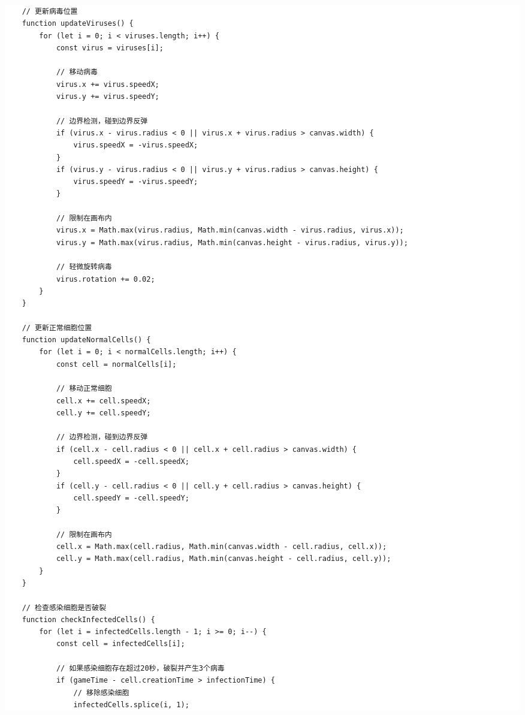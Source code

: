         // 更新病毒位置
        function updateViruses() {
            for (let i = 0; i < viruses.length; i++) {
                const virus = viruses[i];

                // 移动病毒
                virus.x += virus.speedX;
                virus.y += virus.speedY;

                // 边界检测，碰到边界反弹
                if (virus.x - virus.radius < 0 || virus.x + virus.radius > canvas.width) {
                    virus.speedX = -virus.speedX;
                }
                if (virus.y - virus.radius < 0 || virus.y + virus.radius > canvas.height) {
                    virus.speedY = -virus.speedY;
                }

                // 限制在画布内
                virus.x = Math.max(virus.radius, Math.min(canvas.width - virus.radius, virus.x));
                virus.y = Math.max(virus.radius, Math.min(canvas.height - virus.radius, virus.y));

                // 轻微旋转病毒
                virus.rotation += 0.02;
            }
        }

        // 更新正常细胞位置
        function updateNormalCells() {
            for (let i = 0; i < normalCells.length; i++) {
                const cell = normalCells[i];

                // 移动正常细胞
                cell.x += cell.speedX;
                cell.y += cell.speedY;

                // 边界检测，碰到边界反弹
                if (cell.x - cell.radius < 0 || cell.x + cell.radius > canvas.width) {
                    cell.speedX = -cell.speedX;
                }
                if (cell.y - cell.radius < 0 || cell.y + cell.radius > canvas.height) {
                    cell.speedY = -cell.speedY;
                }

                // 限制在画布内
                cell.x = Math.max(cell.radius, Math.min(canvas.width - cell.radius, cell.x));
                cell.y = Math.max(cell.radius, Math.min(canvas.height - cell.radius, cell.y));
            }
        }

        // 检查感染细胞是否破裂
        function checkInfectedCells() {
            for (let i = infectedCells.length - 1; i >= 0; i--) {
                const cell = infectedCells[i];

                // 如果感染细胞存在超过20秒，破裂并产生3个病毒
                if (gameTime - cell.creationTime > infectionTime) {
                    // 移除感染细胞
                    infectedCells.splice(i, 1);
